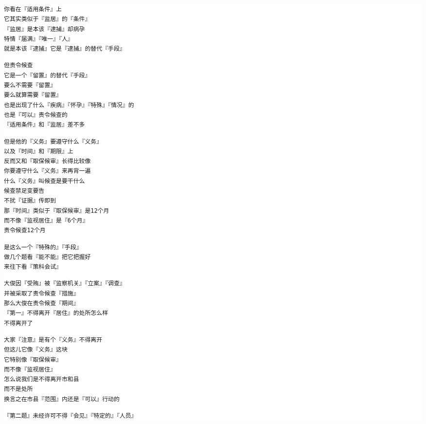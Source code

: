 ```text
你看在『适用条件』上
它其实类似于『监居』的『条件』
『监居』是本该『逮捕』却病孕
特情『届满』『唯一』『人』
就是本该『逮捕』它是『逮捕』的替代『手段』
```

```text
但责令候查
它是一个『留置』的替代『手段』
要么不需要『留置』
要么就算需要『留置』
也是出现了什么『疾病』『怀孕』『特殊』『情况』的
也是『可以』责令候查的
『适用条件』和『监居』差不多
```

```text
但是他的『义务』要遵守什么『义务』
以及『时间』和『期限』上
反而又和『取保候审』长得比较像
你要遵守什么『义务』来再背一遍
什么『义务』叫候查是要干什么
候查禁足变要告
不扰『证据』传即到
那『时间』类似于『取保候审』是12个月
而不像『监视居住』是『6个月』
责令候查12个月
```

```text
是这么一个『特殊的』『手段』
做几个题看『能不能』把它把握好
来往下看『策科会试』
```

```text
大俊因『受贿』被『监察机关』『立案』『调查』
并被采取了责令候查『措施』
那么大俊在责令候查『期间』
『第一』不得离开『居住』的处所怎么样
不得离开了
```

```text
大家『注意』是有个『义务』不得离开
但这儿它像『义务』这块
它特别像『取保候审』
而不像『监视居住』
怎么说我们是不得离开市和县
而不是处所
换言之在市县『范围』内还是『可以』行动的
```

```text
『第二题』未经许可不得『会见』『特定的』『人员』
```
